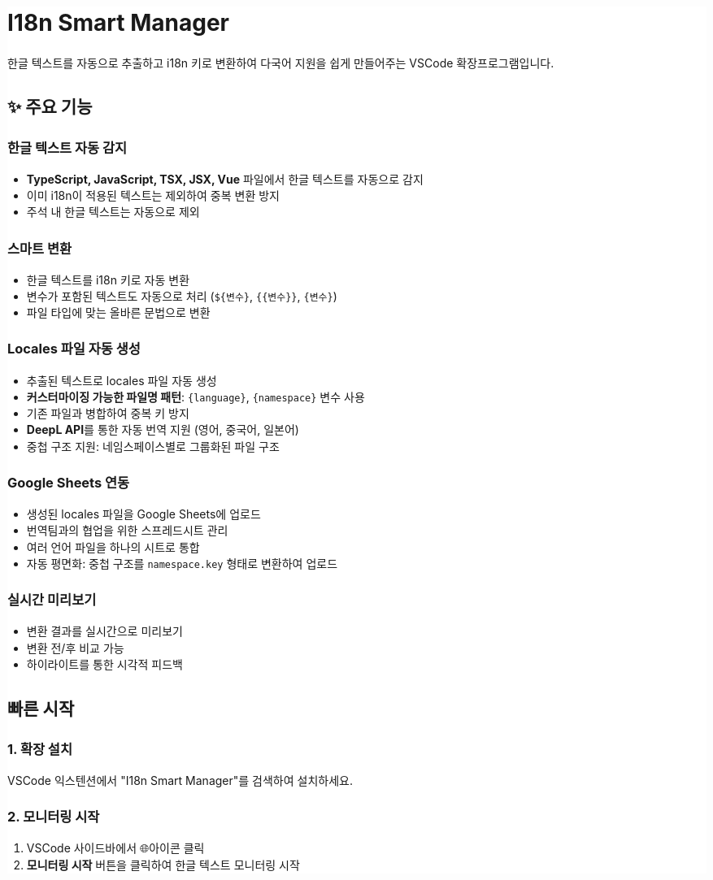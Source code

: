 # I18n Smart Manager

한글 텍스트를 자동으로 추출하고 i18n 키로 변환하여 다국어 지원을 쉽게 만들어주는 VSCode 확장프로그램입니다.

## ✨ 주요 기능

### 한글 텍스트 자동 감지

- **TypeScript, JavaScript, TSX, JSX, Vue** 파일에서 한글 텍스트를 자동으로 감지
- 이미 i18n이 적용된 텍스트는 제외하여 중복 변환 방지
- 주석 내 한글 텍스트는 자동으로 제외

### 스마트 변환

- 한글 텍스트를 i18n 키로 자동 변환
- 변수가 포함된 텍스트도 자동으로 처리 (`${변수}`, `{{변수}}`, `{변수}`)
- 파일 타입에 맞는 올바른 문법으로 변환

### Locales 파일 자동 생성

- 추출된 텍스트로 locales 파일 자동 생성
- **커스터마이징 가능한 파일명 패턴**: `{language}`, `{namespace}` 변수 사용
- 기존 파일과 병합하여 중복 키 방지
- **DeepL API**를 통한 자동 번역 지원 (영어, 중국어, 일본어)
- 중첩 구조 지원: 네임스페이스별로 그룹화된 파일 구조

### Google Sheets 연동

- 생성된 locales 파일을 Google Sheets에 업로드
- 번역팀과의 협업을 위한 스프레드시트 관리
- 여러 언어 파일을 하나의 시트로 통합
- 자동 평면화: 중첩 구조를 `namespace.key` 형태로 변환하여 업로드

### 실시간 미리보기

- 변환 결과를 실시간으로 미리보기
- 변환 전/후 비교 가능
- 하이라이트를 통한 시각적 피드백

## 빠른 시작

### 1. 확장 설치

VSCode 익스텐션에서 "I18n Smart Manager"를 검색하여 설치하세요.

### 2. 모니터링 시작

1. VSCode 사이드바에서 🌐아이콘 클릭
2. **모니터링 시작** 버튼을 클릭하여 한글 텍스트 모니터링 시작
